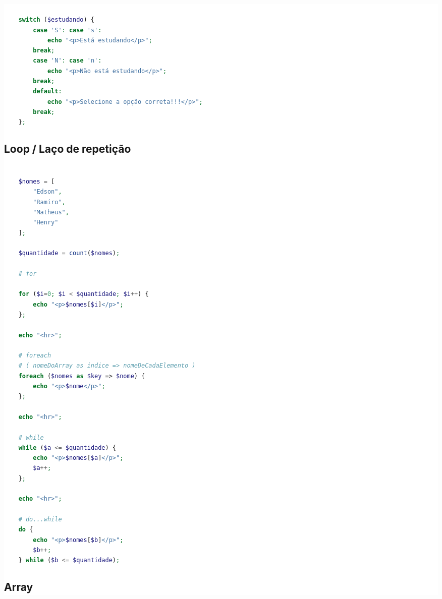 ```php

    switch ($estudando) {
        case 'S': case 's':
            echo "<p>Está estudando</p>";
        break;
        case 'N': case 'n':
            echo "<p>Não está estudando</p>";
        break;
        default:
            echo "<p>Selecione a opção correta!!!</p>";
        break;
    };

```
## Loop / Laço de repetição

```php

    $nomes = [
        "Edson",
        "Ramiro",
        "Matheus",
        "Henry"
    ];

    $quantidade = count($nomes);

    # for

    for ($i=0; $i < $quantidade; $i++) { 
        echo "<p>$nomes[$i]</p>";
    };

    echo "<hr>";

    # foreach
    # ( nomeDoArray as indice => nomeDeCadaElemento )
    foreach ($nomes as $key => $nome) {
        echo "<p>$nome</p>";
    };

    echo "<hr>";

    # while
    while ($a <= $quantidade) {
        echo "<p>$nomes[$a]</p>";
        $a++;
    };

    echo "<hr>";

    # do...while
    do {
        echo "<p>$nomes[$b]</p>";
        $b++;
    } while ($b <= $quantidade);

```
## Array
